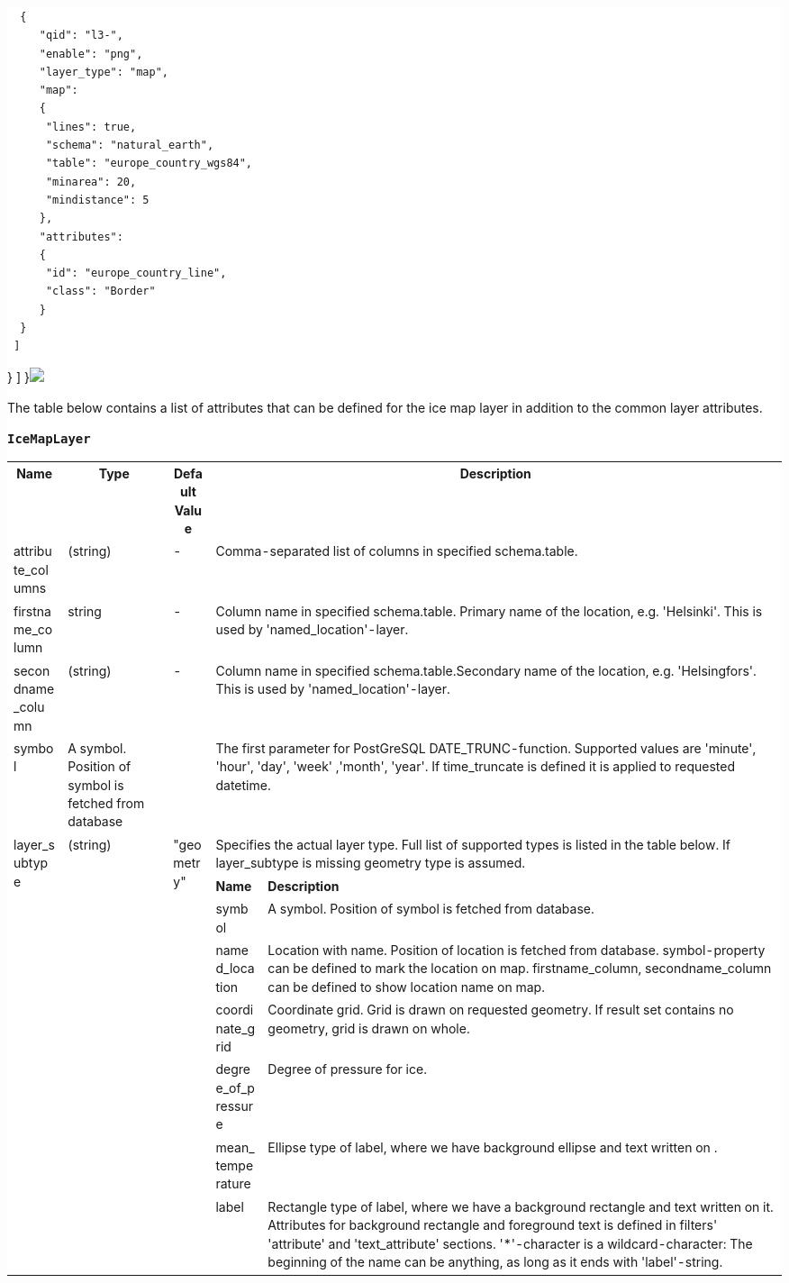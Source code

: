       {
         "qid": "l3-",
         "enable": "png",
         "layer_type": "map",
         "map":
         {
          "lines": true,
          "schema": "natural_earth",
          "table": "europe_country_wgs84",
          "minarea": 20,
          "mindistance": 5
         },
         "attributes":
         {
          "id": "europe_country_line",
          "class": "Border"
         }
      }
     ]
  }
 ]
}</sub></code></pre></td><td><img src="images/icemap_ex.png"></td></tr>
</table>


The table below contains a list of attributes that can be defined for the ice map layer in addition to the common layer attributes.

<pre><b>IceMapLayer </b></pre>
<table>
<tr>
<th>Name </th>
<th>Type </th>
<th>Default Value </th>
<th colspan="2"> Description </th></tr>
<tr><td>attribute_columns</td><td>(string)</td><td>-</td><td colspan="2">Comma-separated list of columns in specified schema.table.</td></tr>
<tr><td>firstname_column</td><td>string</td><td>-</td><td colspan="2">Column name in specified schema.table. Primary name of the location, e.g. 'Helsinki'. This is used by 'named_location'-layer.</td></tr>
<tr><td>secondname_column</td><td>(string)</td><td>-</td><td colspan="2">Column name in specified schema.table.Secondary name of the location, e.g. 'Helsingfors'. This is used by 'named_location'-layer.</td></tr>
<tr><td>symbol</td><td>A symbol. Position of symbol is fetched from database</td><td></td><td colspan="2">The first parameter for PostGreSQL DATE_TRUNC-function. Supported values are 'minute', 'hour', 'day', 'week' ,'month', 'year'. If time_truncate is defined it is applied to requested datetime.</td></tr>
<tr><td rowspan="9">layer_subtype</td><td rowspan="9">(string)</td><td rowspan="9">"geometry"</td><td colspan="2">Specifies the actual layer type. Full list of supported types is listed in the table below. If layer_subtype is missing geometry type is assumed.</td></tr>
<tr><td><b>Name</b></td><td><b>Description</b></td></tr>
<tr><td>symbol</td><td>A symbol. Position of symbol is fetched from database.</td></tr>
<tr><td>named_location</td><td>Location with name. Position of location is fetched from database. symbol-property can be defined to mark the location on map. firstname_column, secondname_column can be defined to show location name on map.</td></tr>
<tr><td>coordinate_grid</td><td>Coordinate grid. Grid is drawn on requested geometry. If result set contains no geometry, grid is drawn on whole.</td></tr>
<tr><td>degree_of_pressure</td><td>Degree of pressure for ice.</td></tr>
<tr><td>mean_temperature</td><td>Ellipse type of label, where we have background ellipse and text written on .</td></tr>
<tr><td>label</td><td>Rectangle type of label, where we have a background rectangle and text written on it. Attributes for background rectangle and foreground text is defined in filters' 'attribute' and 'text_attribute' sections. '*'-character is a wildcard-character: The beginning of the name can be anything, as long as it ends with 'label'-string.</td></tr>